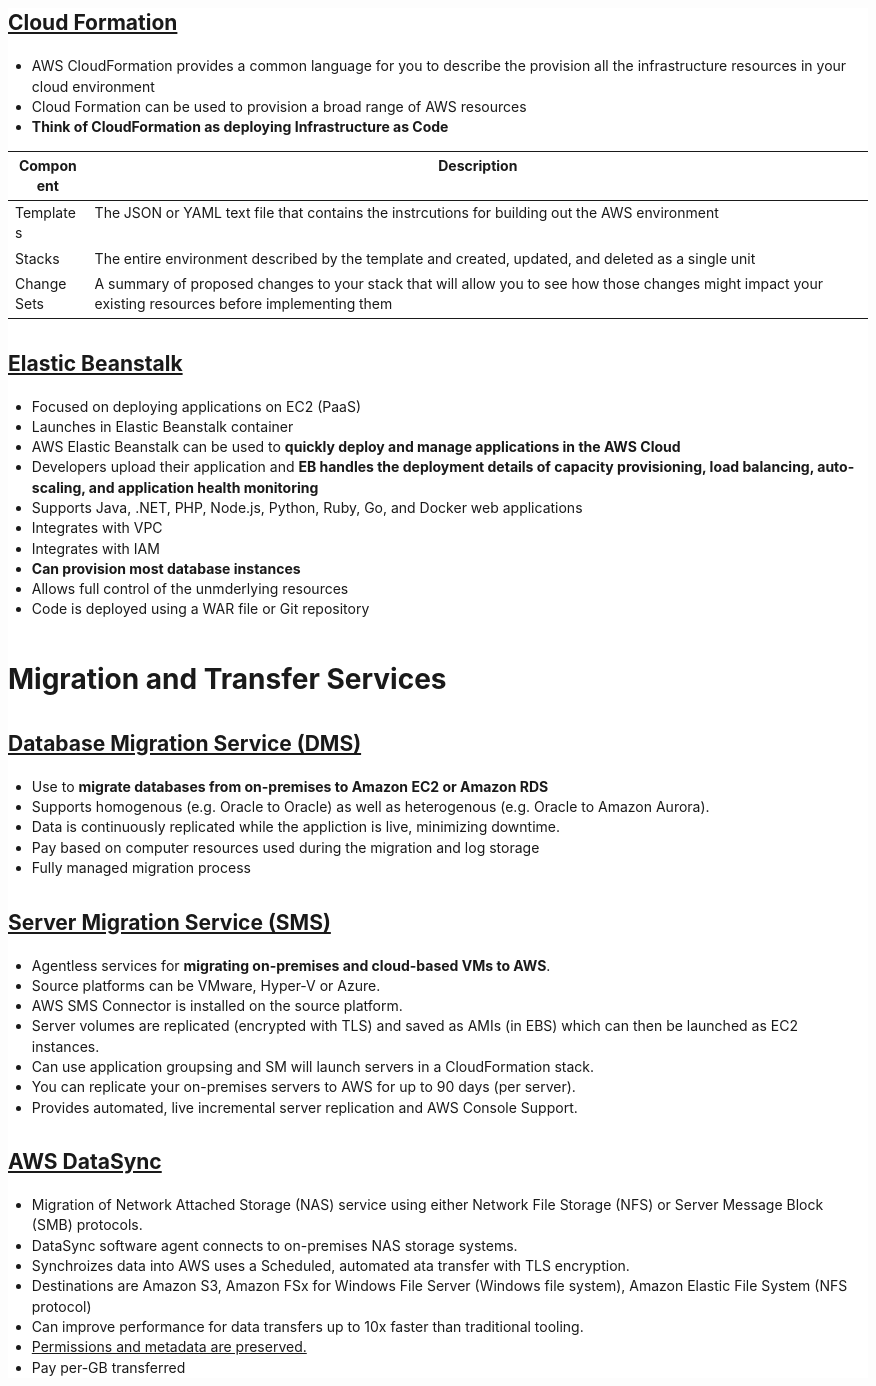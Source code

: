 ## <u>Cloud Formation</u>
* AWS CloudFormation provides a common language for you to describe the provision all the infrastructure resources in your cloud environment
* Cloud Formation can be used to provision a broad range of AWS resources
* **Think of CloudFormation as deploying Infrastructure as Code**

|Component|Description|
|---|---|
|Templates|The JSON or YAML text file that contains the instrcutions for building out the AWS environment|
|Stacks|The entire environment described by the template and created, updated, and deleted as a single unit|
|Change Sets|A summary of proposed changes to your stack that will allow you to see how those changes might impact your existing resources before implementing them|

## <u>Elastic Beanstalk</u>
* Focused on deploying applications on EC2 (PaaS)
* Launches in Elastic Beanstalk container
* AWS Elastic Beanstalk can be used to **quickly deploy and manage applications in the AWS Cloud**
* Developers upload their application and **EB handles the deployment details of capacity provisioning, load balancing, auto-scaling, and application health monitoring**
* Supports Java, .NET, PHP, Node.js, Python, Ruby, Go, and Docker web applications
* Integrates with VPC
* Integrates with IAM
* **Can provision most database instances**
* Allows full control of the unmderlying resources
* Code is deployed using a WAR file or Git repository

# Migration and Transfer Services

## <u>Database Migration Service (DMS)</u>
* Use to **migrate databases from on-premises to Amazon EC2 or Amazon RDS**
* Supports homogenous (e.g. Oracle to Oracle) as well as heterogenous (e.g. Oracle to Amazon Aurora).
* Data is continuously replicated while the appliction is live, minimizing downtime.
* Pay based on computer resources used during the migration and log storage
* Fully managed migration process

## <u>Server Migration Service (SMS)</u>
* Agentless services for **migrating on-premises and cloud-based VMs to AWS**.
* Source platforms can be VMware, Hyper-V or Azure.
* AWS SMS Connector is installed on the source platform.
* Server volumes are replicated (encrypted with TLS) and saved as AMIs (in EBS) which can then be launched as EC2 instances.
* Can use application groupsing and SM will launch servers in a CloudFormation stack.
* You can replicate your on-premises servers to AWS for up to 90 days (per server).
* Provides automated, live incremental server replication and AWS Console Support.

## <u>AWS DataSync</u>
* Migration of Network Attached Storage (NAS) service using either Network File Storage (NFS) or Server Message Block (SMB) protocols.
* DataSync software agent connects to on-premises NAS storage systems.
* Synchroizes data into AWS uses a Scheduled, automated ata transfer with TLS encryption.
* Destinations are Amazon S3, Amazon FSx for Windows File Server (Windows file system), Amazon Elastic File System (NFS protocol)
* Can improve performance for data transfers up to 10x faster than traditional tooling.
* <u>Permissions and metadata are preserved.</u>
* Pay per-GB transferred
